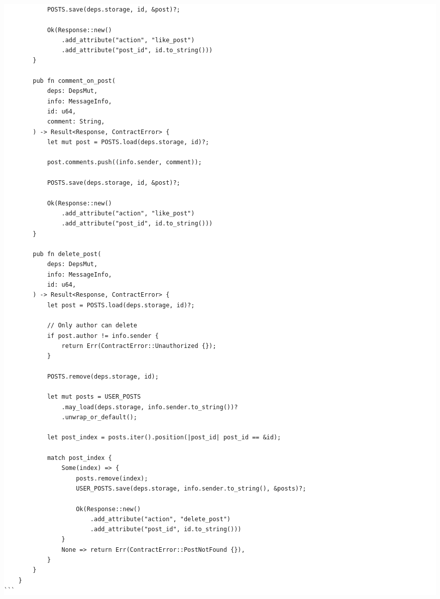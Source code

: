                 POSTS.save(deps.storage, id, &post)?;

                Ok(Response::new()
                    .add_attribute("action", "like_post")
                    .add_attribute("post_id", id.to_string()))
            }

            pub fn comment_on_post(
                deps: DepsMut,
                info: MessageInfo,
                id: u64,
                comment: String,
            ) -> Result<Response, ContractError> {
                let mut post = POSTS.load(deps.storage, id)?;

                post.comments.push((info.sender, comment));

                POSTS.save(deps.storage, id, &post)?;

                Ok(Response::new()
                    .add_attribute("action", "like_post")
                    .add_attribute("post_id", id.to_string()))
            }

            pub fn delete_post(
                deps: DepsMut,
                info: MessageInfo,
                id: u64,
            ) -> Result<Response, ContractError> {
                let post = POSTS.load(deps.storage, id)?;

                // Only author can delete
                if post.author != info.sender {
                    return Err(ContractError::Unauthorized {});
                }

                POSTS.remove(deps.storage, id);

                let mut posts = USER_POSTS
                    .may_load(deps.storage, info.sender.to_string())?
                    .unwrap_or_default();

                let post_index = posts.iter().position(|post_id| post_id == &id);

                match post_index {
                    Some(index) => {
                        posts.remove(index);
                        USER_POSTS.save(deps.storage, info.sender.to_string(), &posts)?;

                        Ok(Response::new()
                            .add_attribute("action", "delete_post")
                            .add_attribute("post_id", id.to_string()))
                    }
                    None => return Err(ContractError::PostNotFound {}),
                }
            }
        }
    ```
